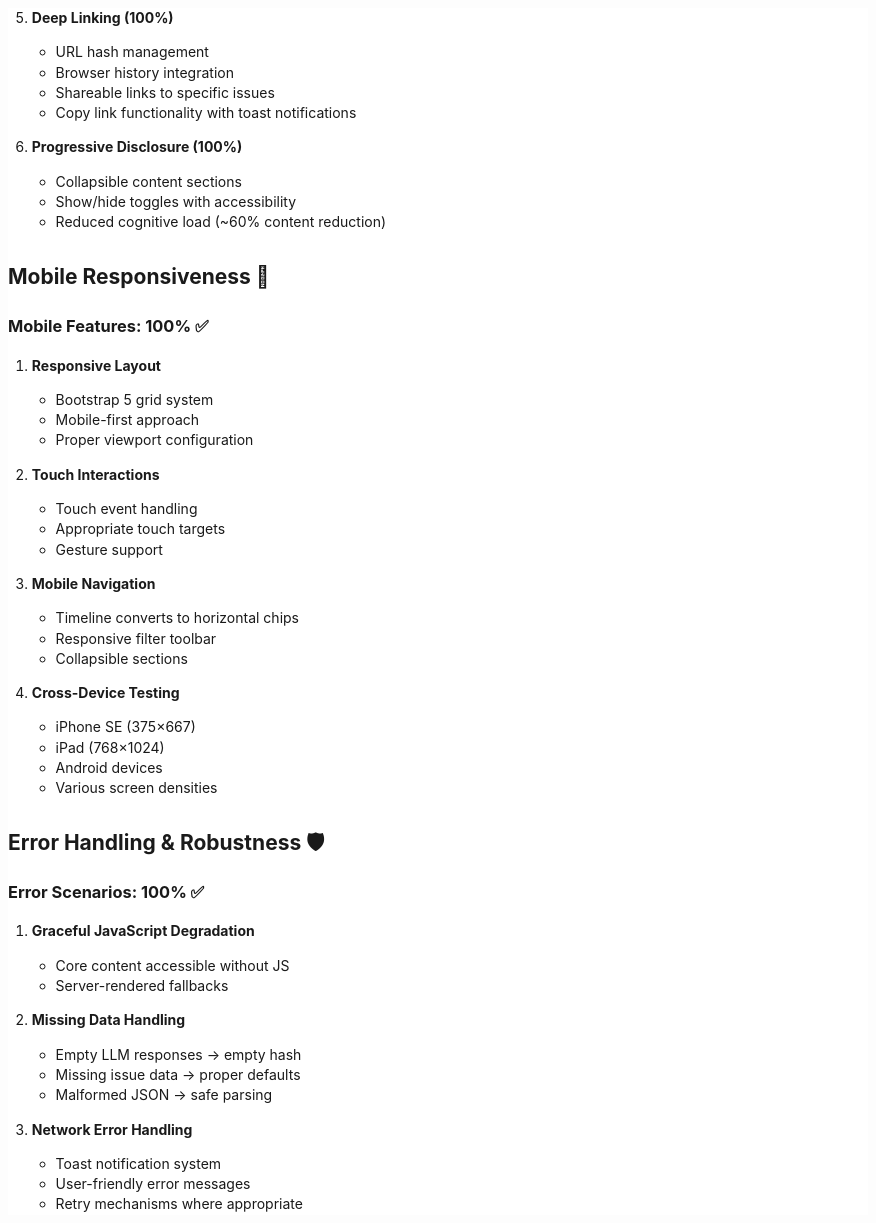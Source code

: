 5. **Deep Linking (100%)**
   - URL hash management
   - Browser history integration
   - Shareable links to specific issues
   - Copy link functionality with toast notifications

6. **Progressive Disclosure (100%)**
   - Collapsible content sections
   - Show/hide toggles with accessibility
   - Reduced cognitive load (~60% content reduction)

## Mobile Responsiveness 📱

### Mobile Features: 100% ✅

1. **Responsive Layout**
   - Bootstrap 5 grid system
   - Mobile-first approach
   - Proper viewport configuration

2. **Touch Interactions**
   - Touch event handling
   - Appropriate touch targets
   - Gesture support

3. **Mobile Navigation**
   - Timeline converts to horizontal chips
   - Responsive filter toolbar
   - Collapsible sections

4. **Cross-Device Testing**
   - iPhone SE (375×667)
   - iPad (768×1024)
   - Android devices
   - Various screen densities

## Error Handling & Robustness 🛡️

### Error Scenarios: 100% ✅

1. **Graceful JavaScript Degradation**
   - Core content accessible without JS
   - Server-rendered fallbacks

2. **Missing Data Handling**
   - Empty LLM responses → empty hash
   - Missing issue data → proper defaults
   - Malformed JSON → safe parsing

3. **Network Error Handling**
   - Toast notification system
   - User-friendly error messages
   - Retry mechanisms where appropriate
